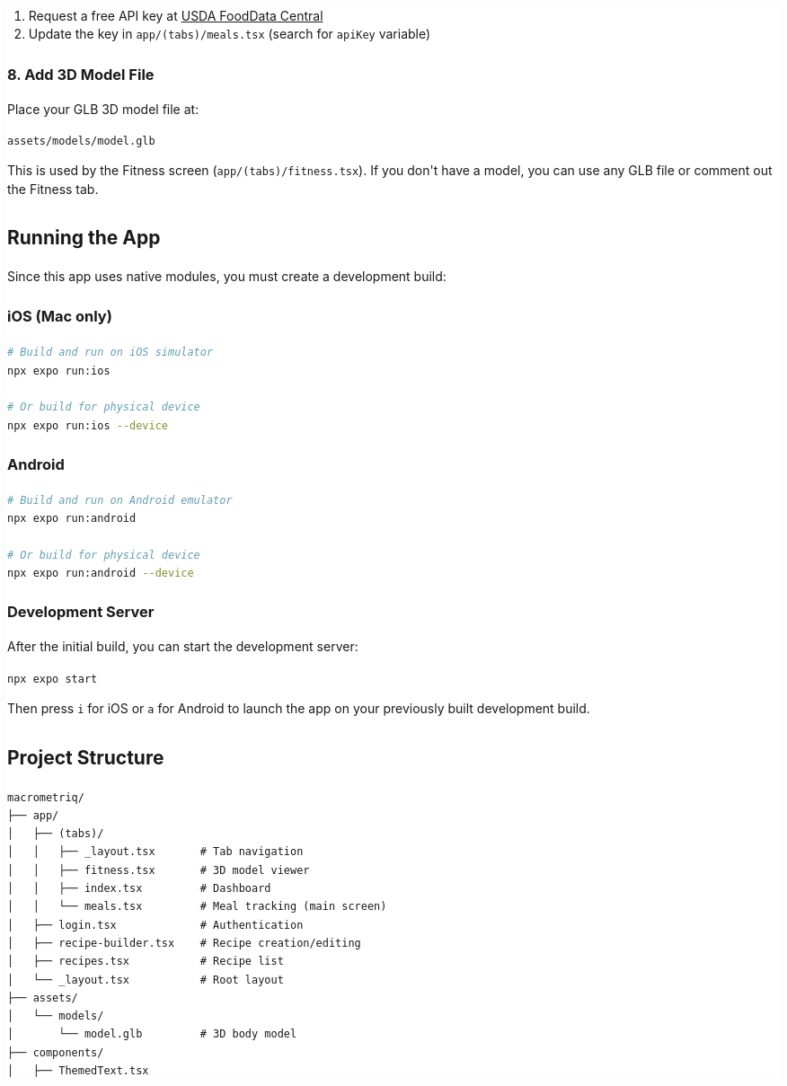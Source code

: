 1. Request a free API key at [USDA FoodData Central](https://fdc.nal.usda.gov/api-key-signup.html)
2. Update the key in `app/(tabs)/meals.tsx` (search for `apiKey` variable)

### 8. Add 3D Model File

Place your GLB 3D model file at:
```
assets/models/model.glb
```

This is used by the Fitness screen (`app/(tabs)/fitness.tsx`). If you don't have a model, you can use any GLB file or comment out the Fitness tab.

## Running the App

Since this app uses native modules, you must create a development build:

### iOS (Mac only)

```bash
# Build and run on iOS simulator
npx expo run:ios

# Or build for physical device
npx expo run:ios --device
```

### Android

```bash
# Build and run on Android emulator
npx expo run:android

# Or build for physical device
npx expo run:android --device
```

### Development Server

After the initial build, you can start the development server:

```bash
npx expo start
```

Then press `i` for iOS or `a` for Android to launch the app on your previously built development build.

## Project Structure

```
macrometriq/
├── app/
│   ├── (tabs)/
│   │   ├── _layout.tsx       # Tab navigation
│   │   ├── fitness.tsx       # 3D model viewer
│   │   ├── index.tsx         # Dashboard
│   │   └── meals.tsx         # Meal tracking (main screen)
│   ├── login.tsx             # Authentication
│   ├── recipe-builder.tsx    # Recipe creation/editing
│   ├── recipes.tsx           # Recipe list
│   └── _layout.tsx           # Root layout
├── assets/
│   └── models/
│       └── model.glb         # 3D body model
├── components/
│   ├── ThemedText.tsx
```